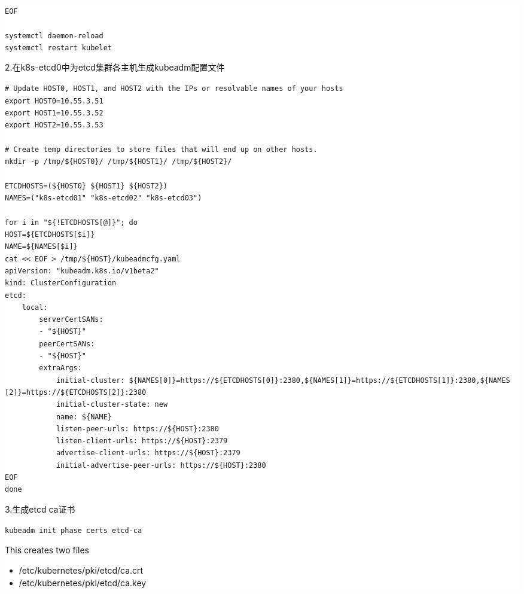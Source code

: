 ```bash
EOF

systemctl daemon-reload
systemctl restart kubelet
```

2.在k8s-etcd0中为etcd集群各主机生成kubeadm配置文件

```
# Update HOST0, HOST1, and HOST2 with the IPs or resolvable names of your hosts
export HOST0=10.55.3.51
export HOST1=10.55.3.52
export HOST2=10.55.3.53

# Create temp directories to store files that will end up on other hosts.
mkdir -p /tmp/${HOST0}/ /tmp/${HOST1}/ /tmp/${HOST2}/

ETCDHOSTS=(${HOST0} ${HOST1} ${HOST2})
NAMES=("k8s-etcd01" "k8s-etcd02" "k8s-etcd03")

for i in "${!ETCDHOSTS[@]}"; do
HOST=${ETCDHOSTS[$i]}
NAME=${NAMES[$i]}
cat << EOF > /tmp/${HOST}/kubeadmcfg.yaml
apiVersion: "kubeadm.k8s.io/v1beta2"
kind: ClusterConfiguration
etcd:
    local:
        serverCertSANs:
        - "${HOST}"
        peerCertSANs:
        - "${HOST}"
        extraArgs:
            initial-cluster: ${NAMES[0]}=https://${ETCDHOSTS[0]}:2380,${NAMES[1]}=https://${ETCDHOSTS[1]}:2380,${NAMES[2]}=https://${ETCDHOSTS[2]}:2380
            initial-cluster-state: new
            name: ${NAME}
            listen-peer-urls: https://${HOST}:2380
            listen-client-urls: https://${HOST}:2379
            advertise-client-urls: https://${HOST}:2379
            initial-advertise-peer-urls: https://${HOST}:2380
EOF
done

```
3.生成etcd ca证书
```
kubeadm init phase certs etcd-ca
```
This creates two files

- /etc/kubernetes/pki/etcd/ca.crt
- /etc/kubernetes/pki/etcd/ca.key
